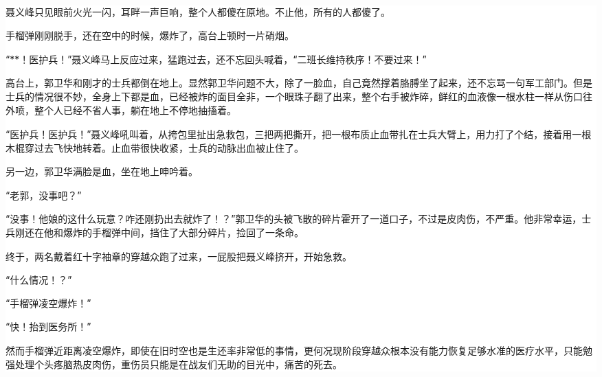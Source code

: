 聂义峰只见眼前火光一闪，耳畔一声巨响，整个人都傻在原地。不止他，所有的人都傻了。

手榴弹刚刚脱手，还在空中的时候，爆炸了，高台上顿时一片硝烟。

“\*\*！医护兵！”聂义峰马上反应过来，猛跑过去，还不忘回头喊着，“二班长维持秩序！不要过来！”

高台上，郭卫华和刚才的士兵都倒在地上。显然郭卫华问题不大，除了一脸血，自己竟然撑着胳膊坐了起来，还不忘骂一句军工部门。但是士兵的情况很不妙，全身上下都是血，已经被炸的面目全非，一个眼珠子翻了出来，整个右手被炸碎，鲜红的血液像一根水柱一样从伤口往外喷，整个人已经不省人事，躺在地上不停地抽搐着。

“医护兵！医护兵！”聂义峰吼叫着，从挎包里扯出急救包，三把两把撕开，把一根布质止血带扎在士兵大臂上，用力打了个结，接着用一根木棍穿过去飞快地转着。止血带很快收紧，士兵的动脉出血被止住了。

另一边，郭卫华满脸是血，坐在地上呻吟着。

“老郭，没事吧？”

“没事！他娘的这什么玩意？咋还刚扔出去就炸了！？”郭卫华的头被飞散的碎片霍开了一道口子，不过是皮肉伤，不严重。他非常幸运，士兵刚还在他和爆炸的手榴弹中间，挡住了大部分碎片，捡回了一条命。

终于，两名戴着红十字袖章的穿越众跑了过来，一屁股把聂义峰挤开，开始急救。

“什么情况！？”

“手榴弹凌空爆炸！”

“快！抬到医务所！”

然而手榴弹近距离凌空爆炸，即使在旧时空也是生还率非常低的事情，更何况现阶段穿越众根本没有能力恢复足够水准的医疗水平，只能勉强处理个头疼脑热皮肉伤，重伤员只能是在战友们无助的目光中，痛苦的死去。
